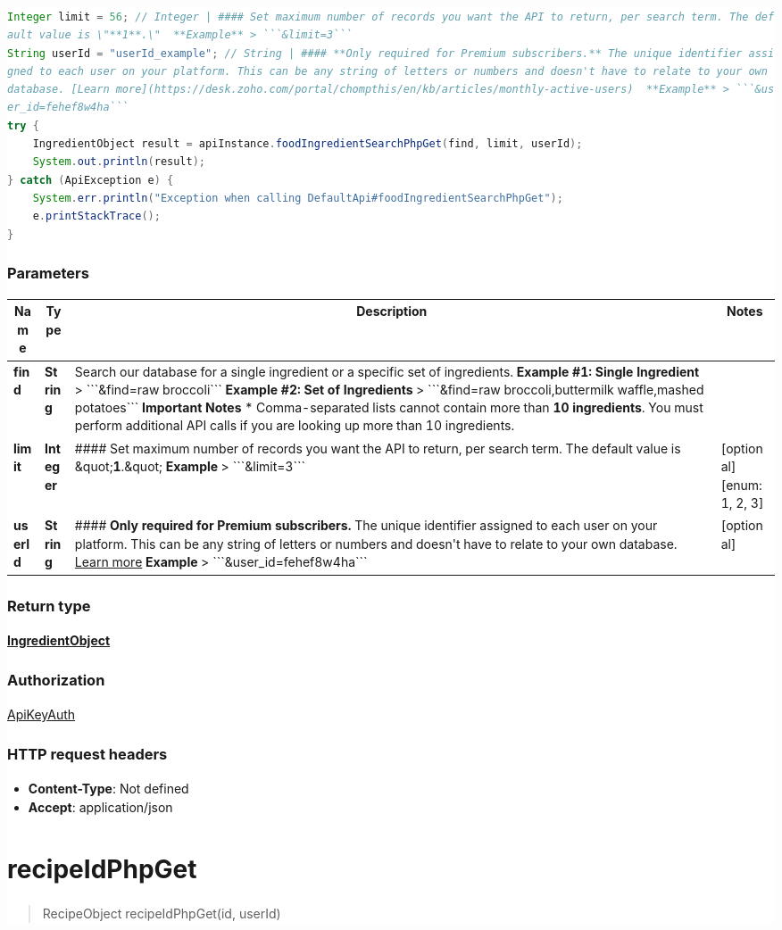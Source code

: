 ```java
Integer limit = 56; // Integer | #### Set maximum number of records you want the API to return, per search term. The default value is \"**1**.\"  **Example** > ```&limit=3``` 
String userId = "userId_example"; // String | #### **Only required for Premium subscribers.** The unique identifier assigned to each user on your platform. This can be any string of letters or numbers and doesn't have to relate to your own database. [Learn more](https://desk.zoho.com/portal/chompthis/en/kb/articles/monthly-active-users)  **Example** > ```&user_id=fehef8w4ha``` 
try {
    IngredientObject result = apiInstance.foodIngredientSearchPhpGet(find, limit, userId);
    System.out.println(result);
} catch (ApiException e) {
    System.err.println("Exception when calling DefaultApi#foodIngredientSearchPhpGet");
    e.printStackTrace();
}
```

### Parameters

Name | Type | Description  | Notes
------------- | ------------- | ------------- | -------------
 **find** | **String**| Search our database for a single ingredient or a specific set of ingredients.  **Example #1: Single Ingredient** &gt; &#x60;&#x60;&#x60;&amp;find&#x3D;raw broccoli&#x60;&#x60;&#x60;  **Example #2: Set of Ingredients** &gt; &#x60;&#x60;&#x60;&amp;find&#x3D;raw broccoli,buttermilk waffle,mashed potatoes&#x60;&#x60;&#x60;  **Important Notes**    * Comma-separated lists cannot contain more than **10 ingredients**. You must perform additional API calls if you are looking up more than 10 ingredients.  |
 **limit** | **Integer**| #### Set maximum number of records you want the API to return, per search term. The default value is \&quot;**1**.\&quot;  **Example** &gt; &#x60;&#x60;&#x60;&amp;limit&#x3D;3&#x60;&#x60;&#x60;  | [optional] [enum: 1, 2, 3]
 **userId** | **String**| #### **Only required for Premium subscribers.** The unique identifier assigned to each user on your platform. This can be any string of letters or numbers and doesn&#x27;t have to relate to your own database. [Learn more](https://desk.zoho.com/portal/chompthis/en/kb/articles/monthly-active-users)  **Example** &gt; &#x60;&#x60;&#x60;&amp;user_id&#x3D;fehef8w4ha&#x60;&#x60;&#x60;  | [optional]

### Return type

[**IngredientObject**](IngredientObject.md)

### Authorization

[ApiKeyAuth](../README.md#ApiKeyAuth)

### HTTP request headers

 - **Content-Type**: Not defined
 - **Accept**: application/json

<a name="recipeIdPhpGet"></a>
# **recipeIdPhpGet**
> RecipeObject recipeIdPhpGet(id, userId)
